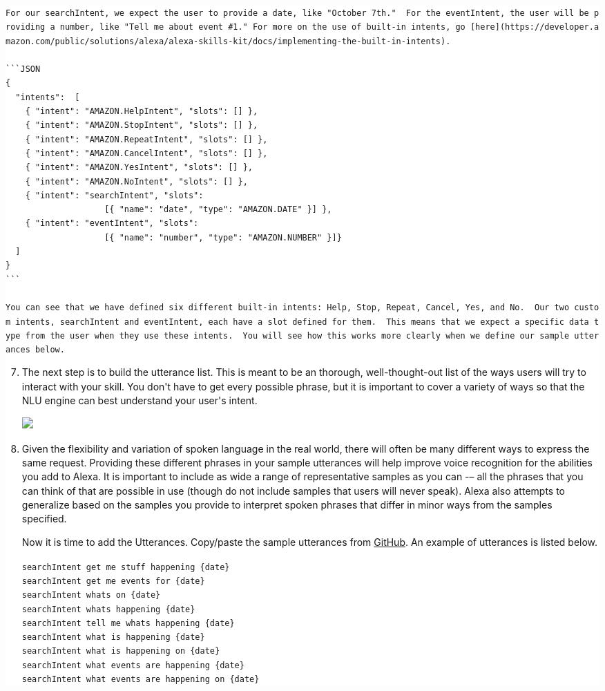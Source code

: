     For our searchIntent, we expect the user to provide a date, like "October 7th."  For the eventIntent, the user will be providing a number, like "Tell me about event #1." For more on the use of built-in intents, go [here](https://developer.amazon.com/public/solutions/alexa/alexa-skills-kit/docs/implementing-the-built-in-intents).

    ```JSON
    {
      "intents":  [
        { "intent": "AMAZON.HelpIntent", "slots": [] },
        { "intent": "AMAZON.StopIntent", "slots": [] },
        { "intent": "AMAZON.RepeatIntent", "slots": [] },
        { "intent": "AMAZON.CancelIntent", "slots": [] },
        { "intent": "AMAZON.YesIntent", "slots": [] },
        { "intent": "AMAZON.NoIntent", "slots": [] },
        { "intent": "searchIntent", "slots": 
                        [{ "name": "date", "type": "AMAZON.DATE" }] },
        { "intent": "eventIntent", "slots": 
                        [{ "name": "number", "type": "AMAZON.NUMBER" }]}
      ]
    }
    ```
    
    You can see that we have defined six different built-in intents: Help, Stop, Repeat, Cancel, Yes, and No.  Our two custom intents, searchIntent and eventIntent, each have a slot defined for them.  This means that we expect a specific data type from the user when they use these intents.  You will see how this works more clearly when we define our sample utterances below.

7.  The next step is to build the utterance list.  This is meant to be an thorough, well-thought-out list of the ways users will try to interact with your skill.  You don't have to get every possible phrase, but it is important to cover a variety of ways so that the NLU engine can best understand your user's intent.

    ![](https://images-na.ssl-images-amazon.com/images/G/01/mobile-apps/dex/alexa/alexa-skills-kit/tutorials/calendar-reader/calendar-reader-01-006._TTH_.png)

8.  Given the flexibility and variation of spoken language in the real world, there will often be many different ways to express the same request. Providing these different phrases in your sample utterances will help improve voice recognition for the abilities you add to Alexa. It is important to include as wide a range of representative samples as you can -– all the phrases that you can think of that are possible in use (though do not include samples that users will never speak). Alexa also attempts to generalize based on the samples you provide to interpret spoken phrases that differ in minor ways from the samples specified.

    Now it is time to add the Utterances. Copy/paste the sample utterances from [GitHub](https://github.com/alexa/skill-sample-nodejs-calendar-reader/blob/master/speechAssets/SampleUtterances.txt). An example of utterances is listed below.

    ```
    searchIntent get me stuff happening {date}
    searchIntent get me events for {date}
    searchIntent whats on {date}
    searchIntent whats happening {date}
    searchIntent tell me whats happening {date}
    searchIntent what is happening {date}
    searchIntent what is happening on {date}
    searchIntent what events are happening {date}
    searchIntent what events are happening on {date}
